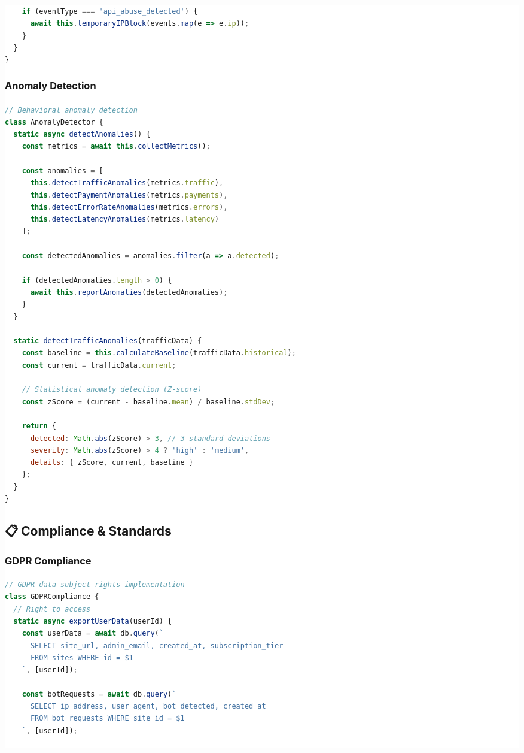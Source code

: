 ```javascript
    if (eventType === 'api_abuse_detected') {
      await this.temporaryIPBlock(events.map(e => e.ip));
    }
  }
}
```

### **Anomaly Detection**
```javascript
// Behavioral anomaly detection
class AnomalyDetector {
  static async detectAnomalies() {
    const metrics = await this.collectMetrics();
    
    const anomalies = [
      this.detectTrafficAnomalies(metrics.traffic),
      this.detectPaymentAnomalies(metrics.payments),
      this.detectErrorRateAnomalies(metrics.errors),
      this.detectLatencyAnomalies(metrics.latency)
    ];
    
    const detectedAnomalies = anomalies.filter(a => a.detected);
    
    if (detectedAnomalies.length > 0) {
      await this.reportAnomalies(detectedAnomalies);
    }
  }
  
  static detectTrafficAnomalies(trafficData) {
    const baseline = this.calculateBaseline(trafficData.historical);
    const current = trafficData.current;
    
    // Statistical anomaly detection (Z-score)
    const zScore = (current - baseline.mean) / baseline.stdDev;
    
    return {
      detected: Math.abs(zScore) > 3, // 3 standard deviations
      severity: Math.abs(zScore) > 4 ? 'high' : 'medium',
      details: { zScore, current, baseline }
    };
  }
}
```

## 📋 **Compliance & Standards**

### **GDPR Compliance**
```javascript
// GDPR data subject rights implementation
class GDPRCompliance {
  // Right to access
  static async exportUserData(userId) {
    const userData = await db.query(`
      SELECT site_url, admin_email, created_at, subscription_tier
      FROM sites WHERE id = $1
    `, [userId]);
    
    const botRequests = await db.query(`
      SELECT ip_address, user_agent, bot_detected, created_at
      FROM bot_requests WHERE site_id = $1
    `, [userId]);
    
```
